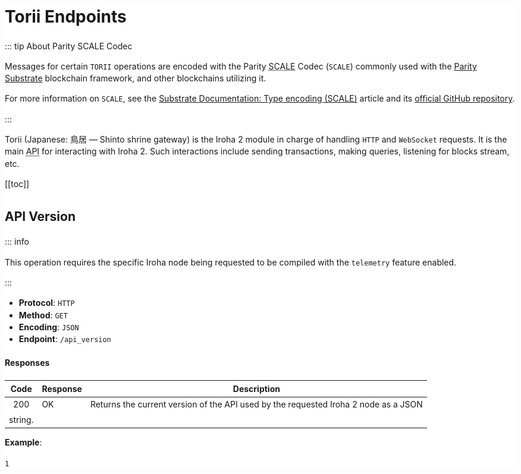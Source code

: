 # Torii Endpoints

::: tip About Parity SCALE Codec

Messages for certain `TORII` operations are encoded with the Parity
<abbr title="Simple Concatenated Aggregate Little-Endian">SCALE</abbr> Codec
(`SCALE`) commonly used with the
[Parity Substrate](https://www.parity.io/technologies/substrate/) blockchain
framework, and other blockchains utilizing it.

For more information on `SCALE`, see the
[Substrate Documentation: Type encoding (SCALE)](https://docs.substrate.io/reference/scale-codec/)
article and its
[official GitHub repository](https://github.com/paritytech/parity-scale-codec).



:::

Torii (Japanese: 鳥居 — Shinto shrine gateway) is the Iroha 2 module in charge
of handling `HTTP` and `WebSocket` requests. It is the main
<abbr title="Application Programming Interface">API</abbr> for interacting with
Iroha 2. Such interactions include sending transactions, making queries,
listening for blocks stream, etc.



[[toc]]

## API Version

::: info

This operation requires the specific Iroha node being requested to be compiled
with the `telemetry` feature enabled.



:::

- **Protocol**: `HTTP`
- **Method**: `GET`
- **Encoding**: `JSON`
- **Endpoint**: `/api_version`

#### Responses

|  Code   | Response | Description                                                                         |
| :-----: | -------- | ----------------------------------------------------------------------------------- |
|   200   | OK       | Returns the current version of the API used by the requested Iroha 2 node as a JSON |
| string. |

**Example**:

```
1
```
